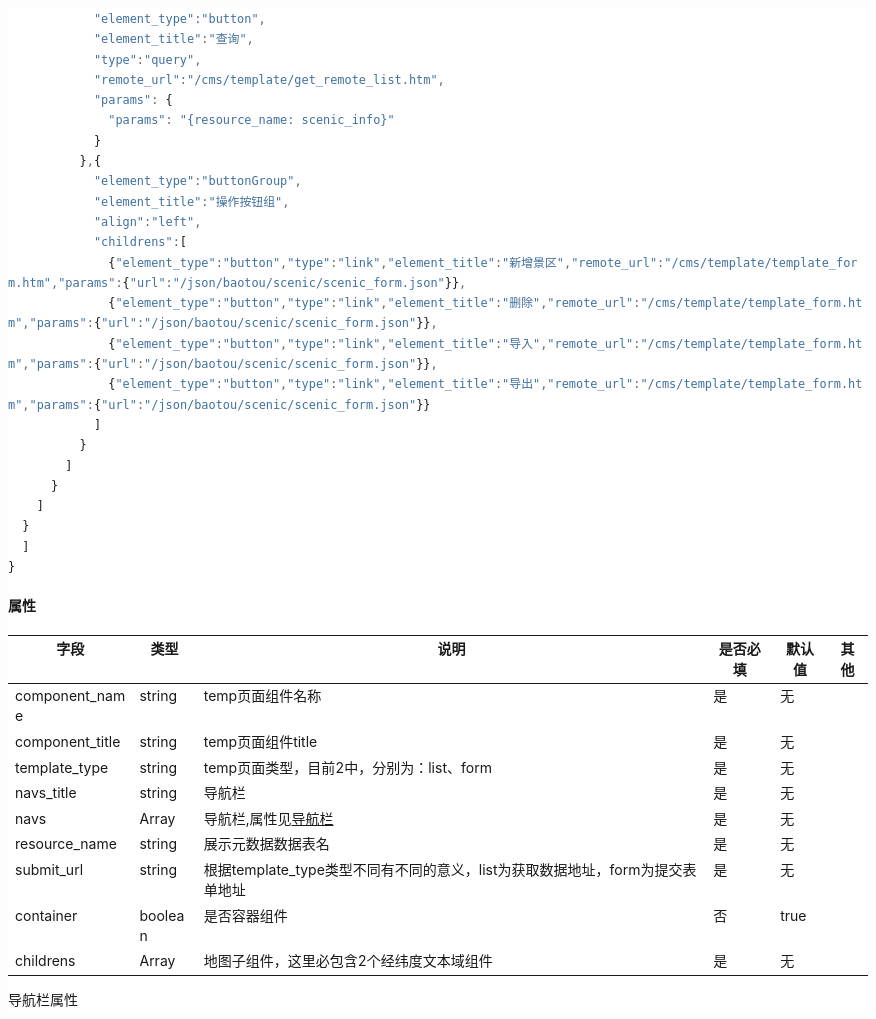 ```javascript
            "element_type":"button",
            "element_title":"查询",
            "type":"query",
            "remote_url":"/cms/template/get_remote_list.htm",
            "params": {
              "params": "{resource_name: scenic_info}"
            }
          },{
            "element_type":"buttonGroup",
            "element_title":"操作按钮组",
            "align":"left",
            "childrens":[
              {"element_type":"button","type":"link","element_title":"新增景区","remote_url":"/cms/template/template_form.htm","params":{"url":"/json/baotou/scenic/scenic_form.json"}},
              {"element_type":"button","type":"link","element_title":"删除","remote_url":"/cms/template/template_form.htm","params":{"url":"/json/baotou/scenic/scenic_form.json"}},
              {"element_type":"button","type":"link","element_title":"导入","remote_url":"/cms/template/template_form.htm","params":{"url":"/json/baotou/scenic/scenic_form.json"}},
              {"element_type":"button","type":"link","element_title":"导出","remote_url":"/cms/template/template_form.htm","params":{"url":"/json/baotou/scenic/scenic_form.json"}}
            ]
          }
        ]
      }
    ]
  }
  ]
}
```

#### 属性

| 字段              | 类型      | 说明                                       | 是否必填 | 默认值  | 其他   |
| --------------- | ------- | ---------------------------------------- | ---- | ---- | ---- |
| component_name  | string  | temp页面组件名称                               | 是    | 无    |      |
| component_title | string  | temp页面组件title                            | 是    | 无    |      |
| template_type   | string  | temp页面类型，目前2中，分别为：list、form              | 是    | 无    |      |
| navs_title      | string  | 导航栏                                      | 是    | 无    |      |
| navs            | Array   | 导航栏,属性见[导航栏](https://xiaoymin.github.io/JFormParser-doc/plugins/navs) | 是    | 无    |      |
| resource_name   | string  | 展示元数据数据表名                                | 是    | 无    |      |
| submit_url      | string  | 根据template_type类型不同有不同的意义，list为获取数据地址，form为提交表单地址 | 是    | 无    |      |
| container       | boolean | 是否容器组件                                   | 否    | true |      |
| childrens       | Array   | 地图子组件，这里必包含2个经纬度文本域组件                    | 是    | 无    |      |

导航栏属性
